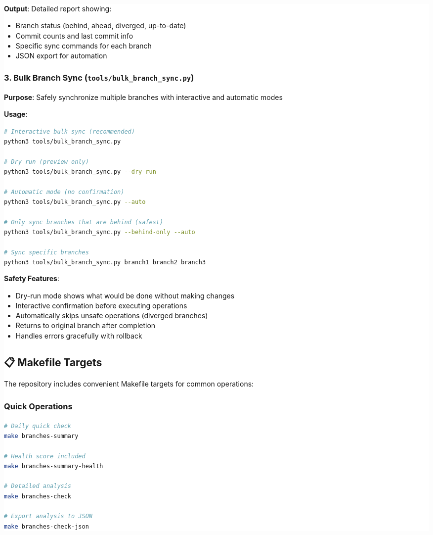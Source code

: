 **Output**: Detailed report showing:
- Branch status (behind, ahead, diverged, up-to-date)
- Commit counts and last commit info
- Specific sync commands for each branch
- JSON export for automation

### 3. Bulk Branch Sync (`tools/bulk_branch_sync.py`)

**Purpose**: Safely synchronize multiple branches with interactive and automatic modes

**Usage**:
```bash
# Interactive bulk sync (recommended)
python3 tools/bulk_branch_sync.py

# Dry run (preview only)
python3 tools/bulk_branch_sync.py --dry-run

# Automatic mode (no confirmation)
python3 tools/bulk_branch_sync.py --auto

# Only sync branches that are behind (safest)
python3 tools/bulk_branch_sync.py --behind-only --auto

# Sync specific branches
python3 tools/bulk_branch_sync.py branch1 branch2 branch3
```

**Safety Features**:
- Dry-run mode shows what would be done without making changes
- Interactive confirmation before executing operations
- Automatically skips unsafe operations (diverged branches)
- Returns to original branch after completion
- Handles errors gracefully with rollback

## 📋 Makefile Targets

The repository includes convenient Makefile targets for common operations:

### Quick Operations
```bash
# Daily quick check
make branches-summary

# Health score included
make branches-summary-health

# Detailed analysis
make branches-check

# Export analysis to JSON
make branches-check-json
```
